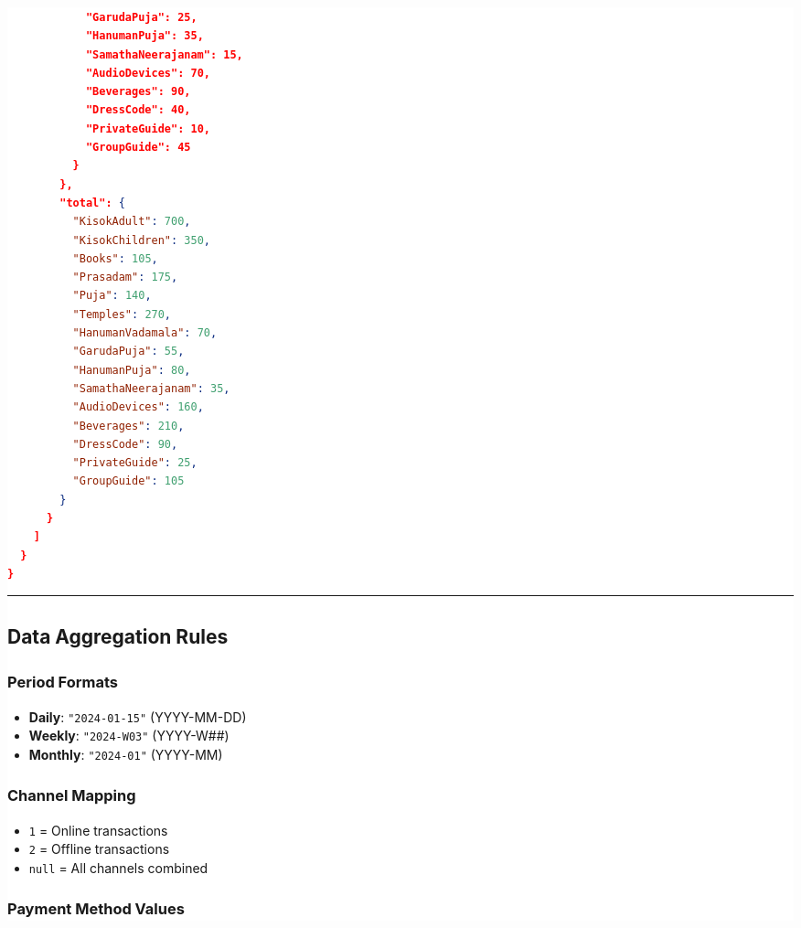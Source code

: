 ```json
            "GarudaPuja": 25,
            "HanumanPuja": 35,
            "SamathaNeerajanam": 15,
            "AudioDevices": 70,
            "Beverages": 90,
            "DressCode": 40,
            "PrivateGuide": 10,
            "GroupGuide": 45
          }
        },
        "total": {
          "KisokAdult": 700,
          "KisokChildren": 350,
          "Books": 105,
          "Prasadam": 175,
          "Puja": 140,
          "Temples": 270,
          "HanumanVadamala": 70,
          "GarudaPuja": 55,
          "HanumanPuja": 80,
          "SamathaNeerajanam": 35,
          "AudioDevices": 160,
          "Beverages": 210,
          "DressCode": 90,
          "PrivateGuide": 25,
          "GroupGuide": 105
        }
      }
    ]
  }
}
```

---

## Data Aggregation Rules

### Period Formats

- **Daily**: `"2024-01-15"` (YYYY-MM-DD)
- **Weekly**: `"2024-W03"` (YYYY-W##)
- **Monthly**: `"2024-01"` (YYYY-MM)

### Channel Mapping

- `1` = Online transactions
- `2` = Offline transactions
- `null` = All channels combined

### Payment Method Values
